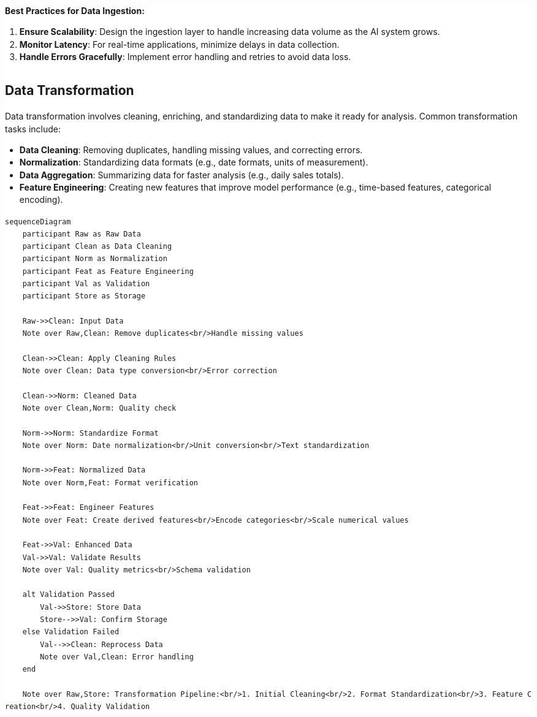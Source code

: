 **Best Practices for Data Ingestion:**

1. **Ensure Scalability**: Design the ingestion layer to handle increasing data volume as the AI system grows.
2. **Monitor Latency**: For real-time applications, minimize delays in data collection.
3. **Handle Errors Gracefully**: Implement error handling and retries to avoid data loss.

## Data Transformation

Data transformation involves cleaning, enriching, and standardizing data to make it ready for analysis. Common transformation tasks include:

- **Data Cleaning**: Removing duplicates, handling missing values, and correcting errors.
- **Normalization**: Standardizing data formats (e.g., date formats, units of measurement).
- **Data Aggregation**: Summarizing data for faster analysis (e.g., daily sales totals).
- **Feature Engineering**: Creating new features that improve model performance (e.g., time-based features, categorical encoding).

```mermaid
sequenceDiagram
    participant Raw as Raw Data
    participant Clean as Data Cleaning
    participant Norm as Normalization
    participant Feat as Feature Engineering
    participant Val as Validation
    participant Store as Storage

    Raw->>Clean: Input Data
    Note over Raw,Clean: Remove duplicates<br/>Handle missing values

    Clean->>Clean: Apply Cleaning Rules
    Note over Clean: Data type conversion<br/>Error correction

    Clean->>Norm: Cleaned Data
    Note over Clean,Norm: Quality check

    Norm->>Norm: Standardize Format
    Note over Norm: Date normalization<br/>Unit conversion<br/>Text standardization

    Norm->>Feat: Normalized Data
    Note over Norm,Feat: Format verification

    Feat->>Feat: Engineer Features
    Note over Feat: Create derived features<br/>Encode categories<br/>Scale numerical values

    Feat->>Val: Enhanced Data
    Val->>Val: Validate Results
    Note over Val: Quality metrics<br/>Schema validation

    alt Validation Passed
        Val->>Store: Store Data
        Store-->>Val: Confirm Storage
    else Validation Failed
        Val-->>Clean: Reprocess Data
        Note over Val,Clean: Error handling
    end

    Note over Raw,Store: Transformation Pipeline:<br/>1. Initial Cleaning<br/>2. Format Standardization<br/>3. Feature Creation<br/>4. Quality Validation
```
